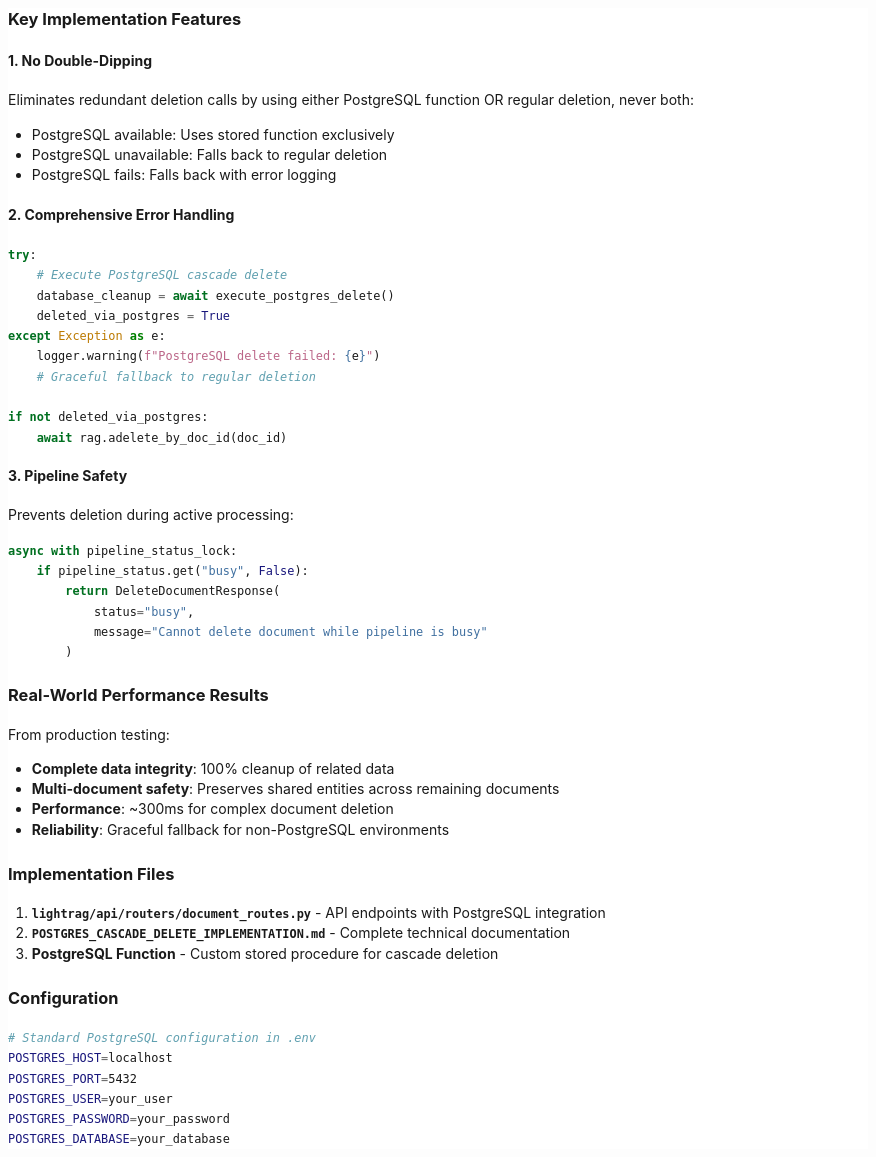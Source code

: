 ### **Key Implementation Features**

#### **1. No Double-Dipping**
Eliminates redundant deletion calls by using either PostgreSQL function OR regular deletion, never both:
- PostgreSQL available: Uses stored function exclusively
- PostgreSQL unavailable: Falls back to regular deletion
- PostgreSQL fails: Falls back with error logging

#### **2. Comprehensive Error Handling**
```python
try:
    # Execute PostgreSQL cascade delete
    database_cleanup = await execute_postgres_delete()
    deleted_via_postgres = True
except Exception as e:
    logger.warning(f"PostgreSQL delete failed: {e}")
    # Graceful fallback to regular deletion

if not deleted_via_postgres:
    await rag.adelete_by_doc_id(doc_id)
```

#### **3. Pipeline Safety**
Prevents deletion during active processing:
```python
async with pipeline_status_lock:
    if pipeline_status.get("busy", False):
        return DeleteDocumentResponse(
            status="busy",
            message="Cannot delete document while pipeline is busy"
        )
```

### **Real-World Performance Results**
From production testing:
- **Complete data integrity**: 100% cleanup of related data
- **Multi-document safety**: Preserves shared entities across remaining documents
- **Performance**: ~300ms for complex document deletion
- **Reliability**: Graceful fallback for non-PostgreSQL environments

### **Implementation Files**
1. **`lightrag/api/routers/document_routes.py`** - API endpoints with PostgreSQL integration
2. **`POSTGRES_CASCADE_DELETE_IMPLEMENTATION.md`** - Complete technical documentation
3. **PostgreSQL Function** - Custom stored procedure for cascade deletion

### **Configuration**
```bash
# Standard PostgreSQL configuration in .env
POSTGRES_HOST=localhost
POSTGRES_PORT=5432
POSTGRES_USER=your_user
POSTGRES_PASSWORD=your_password
POSTGRES_DATABASE=your_database
```

